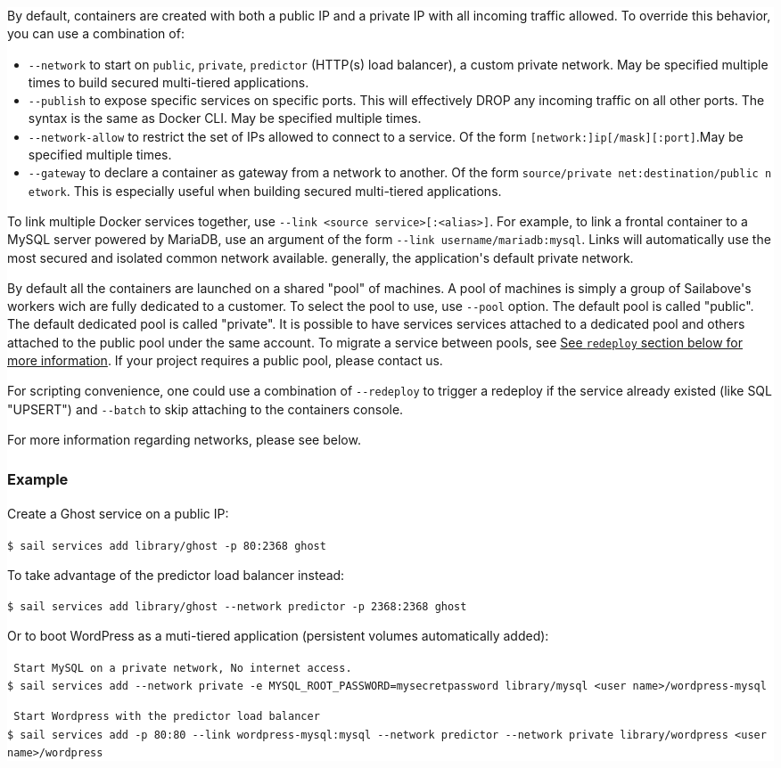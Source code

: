 By default, containers are created with both a public IP and a private IP with all incoming traffic allowed. To override this behavior, you can use a combination of:

- ``--network`` to start on ``public``, ``private``, ``predictor`` (HTTP(s) load balancer), a custom private network. May be specified multiple times to build secured multi-tiered applications.
- ``--publish`` to expose specific services on specific ports. This will effectively DROP any incoming traffic on all other ports. The syntax is the same as Docker CLI. May be specified multiple times.
- ``--network-allow`` to restrict the set of IPs allowed to connect to a service. Of the form ``[network:]ip[/mask][:port]``.May be specified multiple times.
- ``--gateway`` to declare a container as gateway from a network to another. Of the form ``source/private net:destination/public network``. This is especially useful when building secured multi-tiered applications.

To link multiple Docker services together, use ``--link <source service>[:<alias>]``. For example, to link a frontal container to a MySQL server powered by MariaDB, use an argument of the form ``--link username/mariadb:mysql``. Links will automatically use the most secured and isolated common network available. generally, the application's default private network.

By default all the containers are launched on a shared "pool" of machines. A pool of machines is simply a group of Sailabove's workers wich are fully dedicated to a customer. To select the pool to use, use ``--pool`` option. The default pool is called "public". The default dedicated pool is called "private". It is possible to have services services attached to a dedicated pool and others attached to the public pool under the same account. To migrate a service between pools, see [See ``redeploy`` section below for more information](#service-redeploy). If your project requires a public pool, please contact us.

For scripting convenience, one could use a combination of ``--redeploy`` to trigger a redeploy if the service already existed (like SQL "UPSERT") and ``--batch`` to skip attaching to the containers console.

For more information regarding networks, please see below.

### Example

Create a Ghost service on a public IP:
```
$ sail services add library/ghost -p 80:2368 ghost
```

To take advantage of the predictor load balancer instead:
```
$ sail services add library/ghost --network predictor -p 2368:2368 ghost
```

Or to boot WordPress as a muti-tiered application (persistent volumes automatically added):
```
 Start MySQL on a private network, No internet access.
$ sail services add --network private -e MYSQL_ROOT_PASSWORD=mysecretpassword library/mysql <user name>/wordpress-mysql
```
```
 Start Wordpress with the predictor load balancer
$ sail services add -p 80:80 --link wordpress-mysql:mysql --network predictor --network private library/wordpress <user name>/wordpress
```


  [1]: mailto:sailabove@ovh.net
  [2]: mailto:sailabove@ovh.net
  [3]: https://docs.docker.com/compose/
  [4]: http://en.wikipedia.org/wiki/Private_network#Private_IPv4_address_spaces
  [5]: mailto:docker-subscribe@ml.ovh.net
  [6]: https://community.runabove.com/
  [7]: https://sailabove.com/
  [8]: /kb/en/docker/getting-started-with-sailabove-docker.html
  [9]: /kb/en/docker/documentation
  [10]: /kb/en/docker/
  [11]: /kb/en/docker/documentation/sailabove-documentation-predictor.html